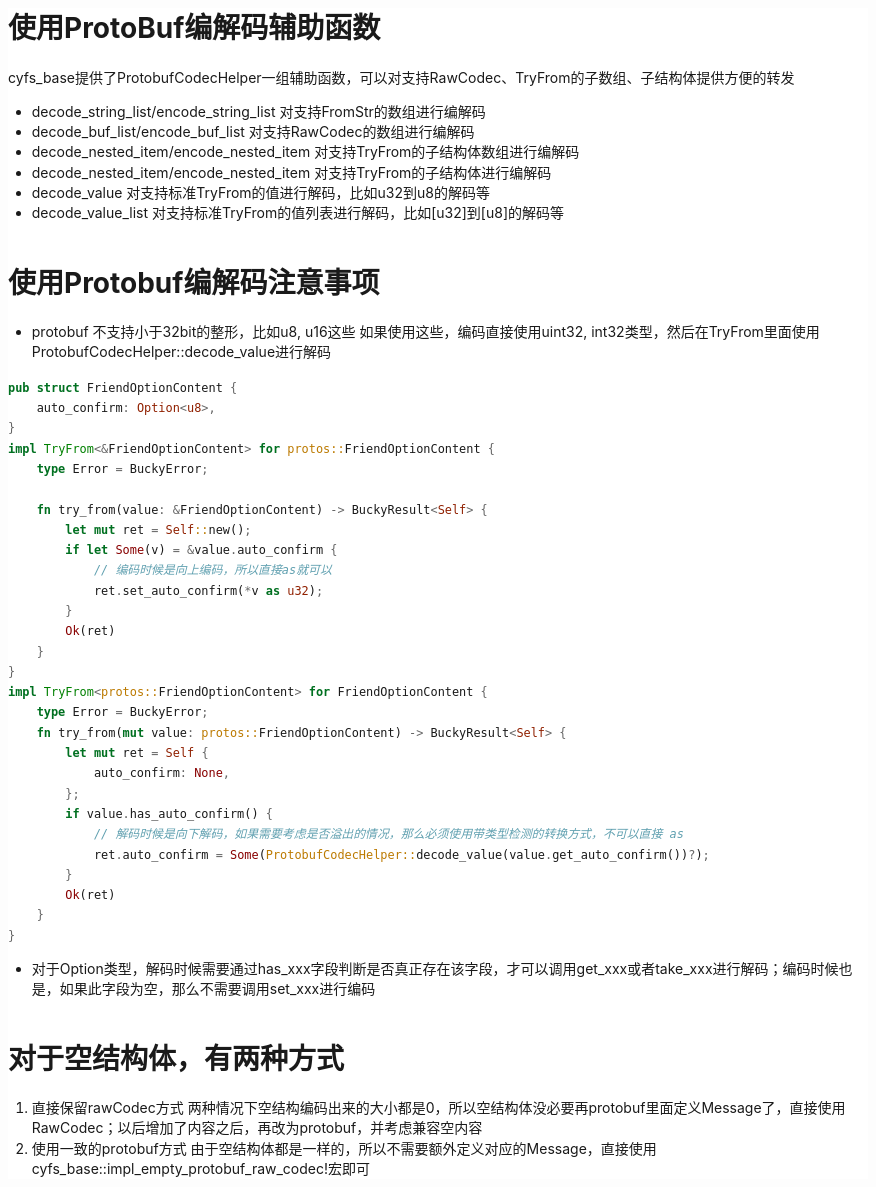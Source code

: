 # 使用ProtoBuf编解码辅助函数
cyfs_base提供了ProtobufCodecHelper一组辅助函数，可以对支持RawCodec、TryFrom的子数组、子结构体提供方便的转发
+ decode_string_list/encode_string_list 对支持FromStr的数组进行编解码
+ decode_buf_list/encode_buf_list 对支持RawCodec的数组进行编解码
+ decode_nested_item/encode_nested_item 对支持TryFrom的子结构体数组进行编解码
+ decode_nested_item/encode_nested_item 对支持TryFrom的子结构体进行编解码
+ decode_value 对支持标准TryFrom的值进行解码，比如u32到u8的解码等
+ decode_value_list 对支持标准TryFrom的值列表进行解码，比如[u32]到[u8]的解码等

# 使用Protobuf编解码注意事项
+ protobuf 不支持小于32bit的整形，比如u8, u16这些
    如果使用这些，编码直接使用uint32, int32类型，然后在TryFrom里面使用ProtobufCodecHelper::decode_value进行解码
```rust
pub struct FriendOptionContent {
    auto_confirm: Option<u8>,
}
impl TryFrom<&FriendOptionContent> for protos::FriendOptionContent {
    type Error = BuckyError;

    fn try_from(value: &FriendOptionContent) -> BuckyResult<Self> {
        let mut ret = Self::new();
        if let Some(v) = &value.auto_confirm {
            // 编码时候是向上编码，所以直接as就可以
            ret.set_auto_confirm(*v as u32);
        }
        Ok(ret)
    }
}
impl TryFrom<protos::FriendOptionContent> for FriendOptionContent {
    type Error = BuckyError;
    fn try_from(mut value: protos::FriendOptionContent) -> BuckyResult<Self> {
        let mut ret = Self {
            auto_confirm: None,
        };
        if value.has_auto_confirm() {
            // 解码时候是向下解码，如果需要考虑是否溢出的情况，那么必须使用带类型检测的转换方式，不可以直接 as
            ret.auto_confirm = Some(ProtobufCodecHelper::decode_value(value.get_auto_confirm())?);
        }
        Ok(ret)
    }
}
```
+ 对于Option类型，解码时候需要通过has_xxx字段判断是否真正存在该字段，才可以调用get_xxx或者take_xxx进行解码；编码时候也是，如果此字段为空，那么不需要调用set_xxx进行编码


# 对于空结构体，有两种方式
1. 直接保留rawCodec方式
两种情况下空结构编码出来的大小都是0，所以空结构体没必要再protobuf里面定义Message了，直接使用RawCodec；以后增加了内容之后，再改为protobuf，并考虑兼容空内容
2. 使用一致的protobuf方式
由于空结构体都是一样的，所以不需要额外定义对应的Message，直接使用cyfs_base::impl_empty_protobuf_raw_codec!宏即可
